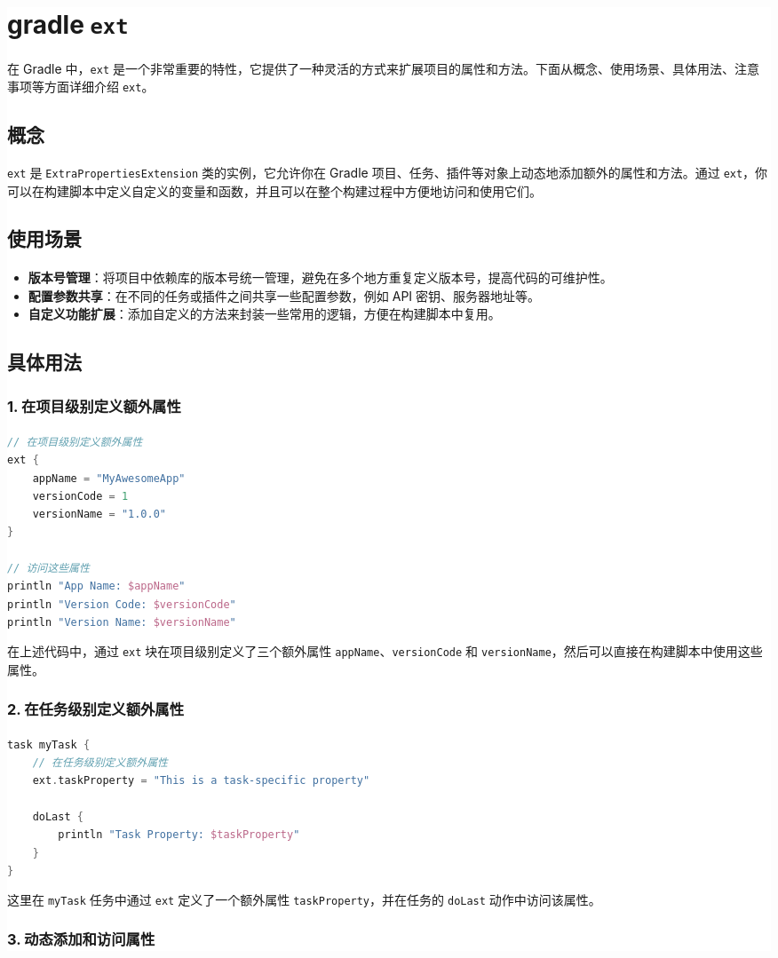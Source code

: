 # gradle `ext`

在 Gradle 中，`ext` 是一个非常重要的特性，它提供了一种灵活的方式来扩展项目的属性和方法。下面从概念、使用场景、具体用法、注意事项等方面详细介绍 `ext`。

## 概念

`ext` 是 `ExtraPropertiesExtension` 类的实例，它允许你在 Gradle 项目、任务、插件等对象上动态地添加额外的属性和方法。通过 `ext`，你可以在构建脚本中定义自定义的变量和函数，并且可以在整个构建过程中方便地访问和使用它们。

## 使用场景

- **版本号管理**：将项目中依赖库的版本号统一管理，避免在多个地方重复定义版本号，提高代码的可维护性。
- **配置参数共享**：在不同的任务或插件之间共享一些配置参数，例如 API 密钥、服务器地址等。
- **自定义功能扩展**：添加自定义的方法来封装一些常用的逻辑，方便在构建脚本中复用。

## 具体用法

### 1. 在项目级别定义额外属性

```groovy
// 在项目级别定义额外属性
ext {
    appName = "MyAwesomeApp"
    versionCode = 1
    versionName = "1.0.0"
}

// 访问这些属性
println "App Name: $appName"
println "Version Code: $versionCode"
println "Version Name: $versionName"
```

在上述代码中，通过 `ext` 块在项目级别定义了三个额外属性 `appName`、`versionCode` 和 `versionName`，然后可以直接在构建脚本中使用这些属性。

### 2. 在任务级别定义额外属性

```groovy
task myTask {
    // 在任务级别定义额外属性
    ext.taskProperty = "This is a task-specific property"

    doLast {
        println "Task Property: $taskProperty"
    }
}
```

这里在 `myTask` 任务中通过 `ext` 定义了一个额外属性 `taskProperty`，并在任务的 `doLast` 动作中访问该属性。

### 3. 动态添加和访问属性
